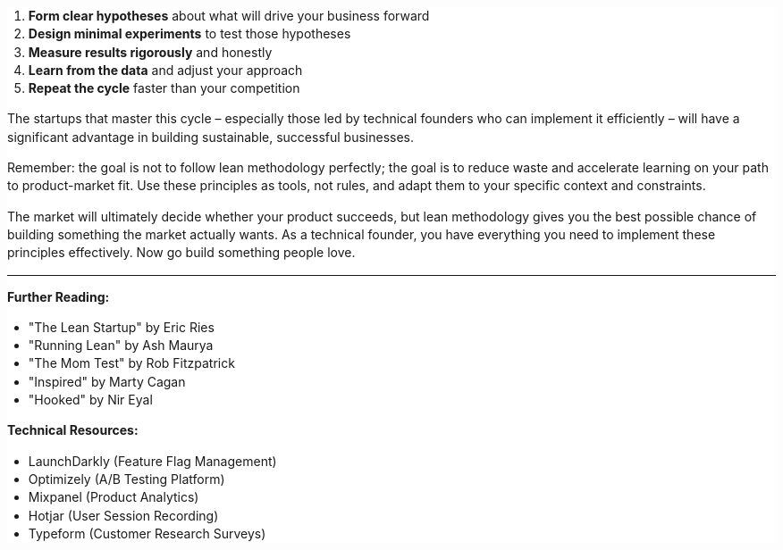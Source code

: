 1. **Form clear hypotheses** about what will drive your business forward
2. **Design minimal experiments** to test those hypotheses
3. **Measure results rigorously** and honestly
4. **Learn from the data** and adjust your approach
5. **Repeat the cycle** faster than your competition

The startups that master this cycle – especially those led by technical founders who can implement it efficiently – will have a significant advantage in building sustainable, successful businesses.

Remember: the goal is not to follow lean methodology perfectly; the goal is to reduce waste and accelerate learning on your path to product-market fit. Use these principles as tools, not rules, and adapt them to your specific context and constraints.

The market will ultimately decide whether your product succeeds, but lean methodology gives you the best possible chance of building something the market actually wants. As a technical founder, you have everything you need to implement these principles effectively. Now go build something people love.

---

**Further Reading:**
- "The Lean Startup" by Eric Ries
- "Running Lean" by Ash Maurya
- "The Mom Test" by Rob Fitzpatrick
- "Inspired" by Marty Cagan
- "Hooked" by Nir Eyal

**Technical Resources:**
- LaunchDarkly (Feature Flag Management)
- Optimizely (A/B Testing Platform)
- Mixpanel (Product Analytics)
- Hotjar (User Session Recording)
- Typeform (Customer Research Surveys)